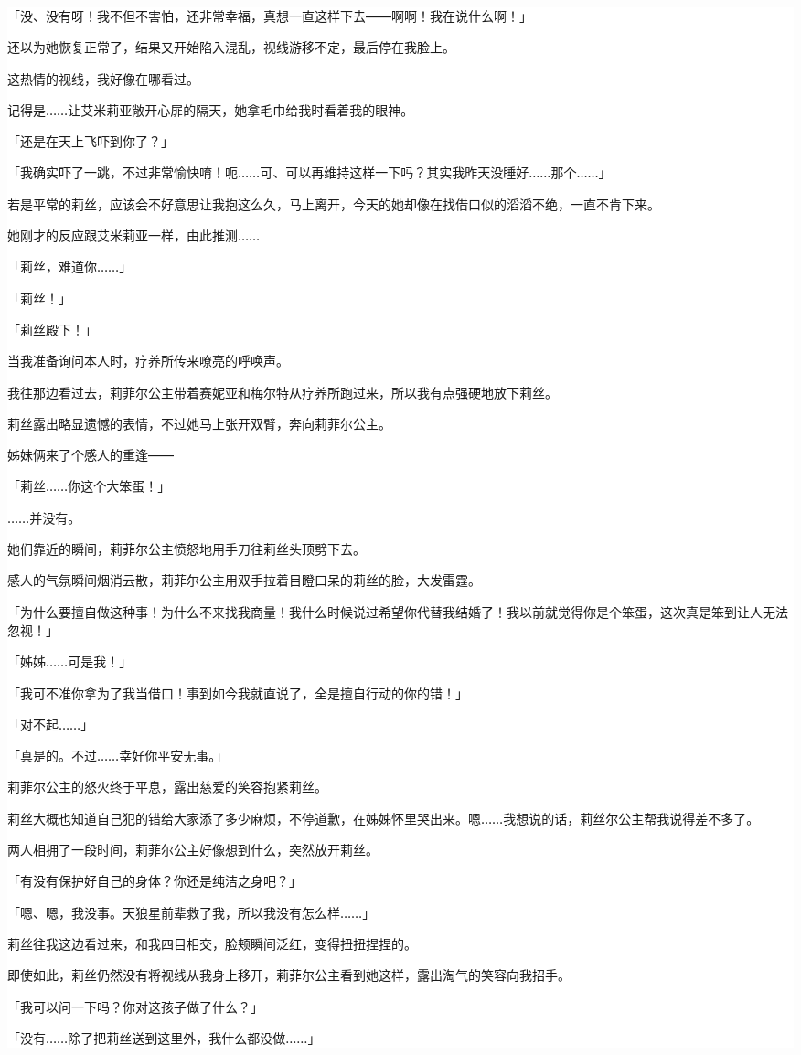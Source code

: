 「没、没有呀！我不但不害怕，还非常幸福，真想一直这样下去——啊啊！我在说什么啊！」

还以为她恢复正常了，结果又开始陷入混乱，视线游移不定，最后停在我脸上。

这热情的视线，我好像在哪看过。

记得是……让艾米莉亚敞开心屝的隔天，她拿毛巾给我时看着我的眼神。

「还是在天上飞吓到你了？」

「我确实吓了一跳，不过非常愉快唷！呃……可、可以再维持这样一下吗？其实我昨天没睡好……那个……」

若是平常的莉丝，应该会不好意思让我抱这么久，马上离开，今天的她却像在找借口似的滔滔不绝，一直不肯下来。

她刚才的反应跟艾米莉亚一样，由此推测……

「莉丝，难道你……」

「莉丝！」

「莉丝殿下！」

当我准备询问本人时，疗养所传来嘹亮的呼唤声。

我往那边看过去，莉菲尔公主带着赛妮亚和梅尔特从疗养所跑过来，所以我有点强硬地放下莉丝。

莉丝露出略显遗憾的表情，不过她马上张开双臂，奔向莉菲尔公主。

姊妹俩来了个感人的重逢——

「莉丝……你这个大笨蛋！」

……并没有。

她们靠近的瞬间，莉菲尔公主愤怒地用手刀往莉丝头顶劈下去。

感人的气氛瞬间烟消云散，莉菲尔公主用双手拉着目瞪口呆的莉丝的脸，大发雷霆。

「为什么要擅自做这种事！为什么不来找我商量！我什么时候说过希望你代替我结婚了！我以前就觉得你是个笨蛋，这次真是笨到让人无法忽视！」

「姊姊……可是我！」

「我可不准你拿为了我当借口！事到如今我就直说了，全是擅自行动的你的错！」

「对不起……」

「真是的。不过……幸好你平安无事。」

莉菲尔公主的怒火终于平息，露出慈爱的笑容抱紧莉丝。

莉丝大概也知道自己犯的错给大家添了多少麻烦，不停道歉，在姊姊怀里哭出来。嗯……我想说的话，莉丝尔公主帮我说得差不多了。

两人相拥了一段时间，莉菲尔公主好像想到什么，突然放开莉丝。

「有没有保护好自己的身体？你还是纯洁之身吧？」

「嗯、嗯，我没事。天狼星前辈救了我，所以我没有怎么样……」

莉丝往我这边看过来，和我四目相交，脸颊瞬间泛红，变得扭扭捏捏的。

即使如此，莉丝仍然没有将视线从我身上移开，莉菲尔公主看到她这样，露出淘气的笑容向我招手。

「我可以问一下吗？你对这孩子做了什么？」

「没有……除了把莉丝送到这里外，我什么都没做……」
